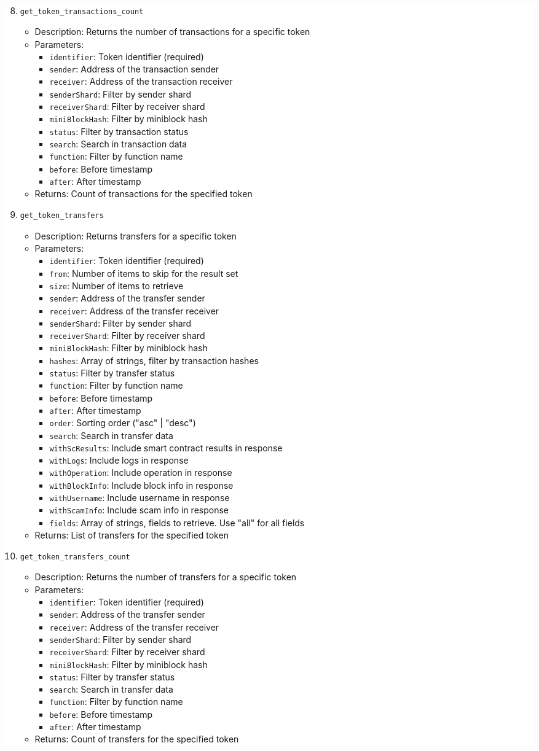 8. `get_token_transactions_count`
   - Description: Returns the number of transactions for a specific token
   - Parameters:
     - `identifier`: Token identifier (required)
     - `sender`: Address of the transaction sender
     - `receiver`: Address of the transaction receiver
     - `senderShard`: Filter by sender shard
     - `receiverShard`: Filter by receiver shard
     - `miniBlockHash`: Filter by miniblock hash
     - `status`: Filter by transaction status
     - `search`: Search in transaction data
     - `function`: Filter by function name
     - `before`: Before timestamp
     - `after`: After timestamp
   - Returns: Count of transactions for the specified token

9. `get_token_transfers`
   - Description: Returns transfers for a specific token
   - Parameters:
     - `identifier`: Token identifier (required)
     - `from`: Number of items to skip for the result set
     - `size`: Number of items to retrieve
     - `sender`: Address of the transfer sender
     - `receiver`: Address of the transfer receiver
     - `senderShard`: Filter by sender shard
     - `receiverShard`: Filter by receiver shard
     - `miniBlockHash`: Filter by miniblock hash
     - `hashes`: Array of strings, filter by transaction hashes
     - `status`: Filter by transfer status
     - `function`: Filter by function name
     - `before`: Before timestamp
     - `after`: After timestamp
     - `order`: Sorting order ("asc" | "desc")
     - `search`: Search in transfer data
     - `withScResults`: Include smart contract results in response
     - `withLogs`: Include logs in response
     - `withOperation`: Include operation in response
     - `withBlockInfo`: Include block info in response
     - `withUsername`: Include username in response
     - `withScamInfo`: Include scam info in response
     - `fields`: Array of strings, fields to retrieve. Use "all" for all fields
   - Returns: List of transfers for the specified token

10. `get_token_transfers_count`
    - Description: Returns the number of transfers for a specific token
    - Parameters:
      - `identifier`: Token identifier (required)
      - `sender`: Address of the transfer sender
      - `receiver`: Address of the transfer receiver
      - `senderShard`: Filter by sender shard
      - `receiverShard`: Filter by receiver shard
      - `miniBlockHash`: Filter by miniblock hash
      - `status`: Filter by transfer status
      - `search`: Search in transfer data
      - `function`: Filter by function name
      - `before`: Before timestamp
      - `after`: After timestamp
    - Returns: Count of transfers for the specified token
